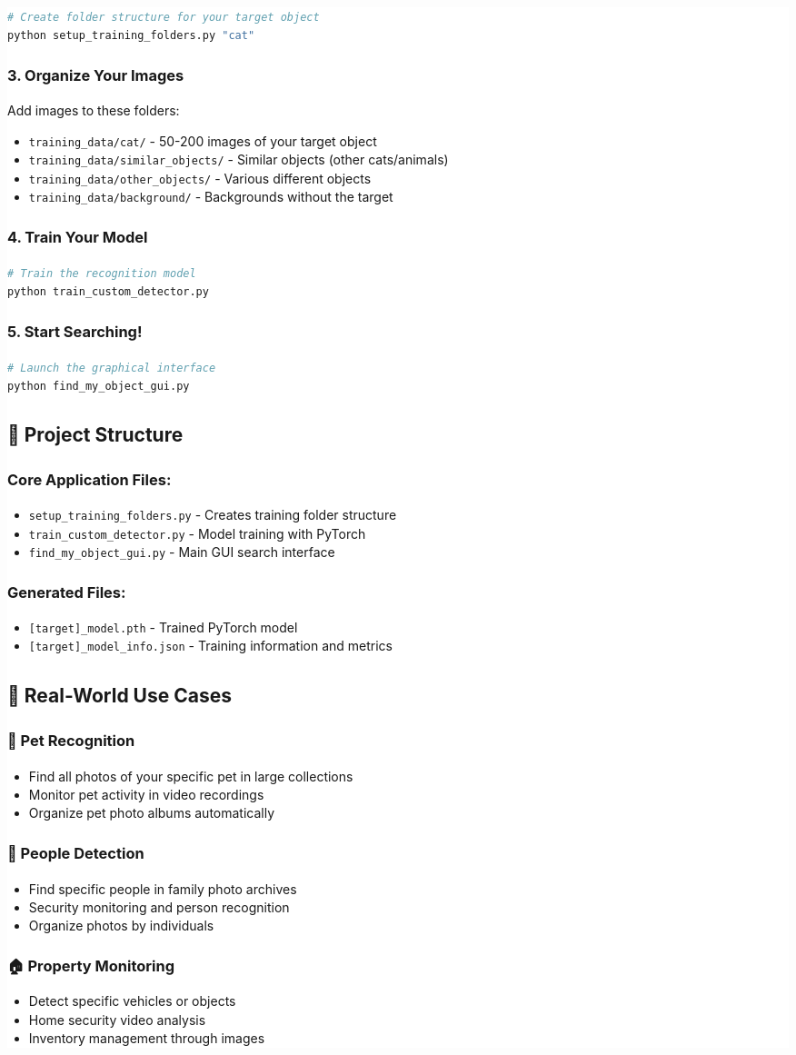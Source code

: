 ```bash
# Create folder structure for your target object
python setup_training_folders.py "cat"
```

### 3. Organize Your Images

Add images to these folders:
- `training_data/cat/` - 50-200 images of your target object
- `training_data/similar_objects/` - Similar objects (other cats/animals)
- `training_data/other_objects/` - Various different objects
- `training_data/background/` - Backgrounds without the target

### 4. Train Your Model

```bash
# Train the recognition model
python train_custom_detector.py
```

### 5. Start Searching!

```bash
# Launch the graphical interface
python find_my_object_gui.py
```

## 📁 Project Structure

### Core Application Files:
- `setup_training_folders.py` - Creates training folder structure
- `train_custom_detector.py` - Model training with PyTorch
- `find_my_object_gui.py` - Main GUI search interface

### Generated Files:
- `[target]_model.pth` - Trained PyTorch model
- `[target]_model_info.json` - Training information and metrics

## 🎯 Real-World Use Cases

### 🐾 Pet Recognition
- Find all photos of your specific pet in large collections
- Monitor pet activity in video recordings
- Organize pet photo albums automatically

### 👥 People Detection
- Find specific people in family photo archives
- Security monitoring and person recognition
- Organize photos by individuals

### 🏠 Property Monitoring
- Detect specific vehicles or objects
- Home security video analysis
- Inventory management through images
